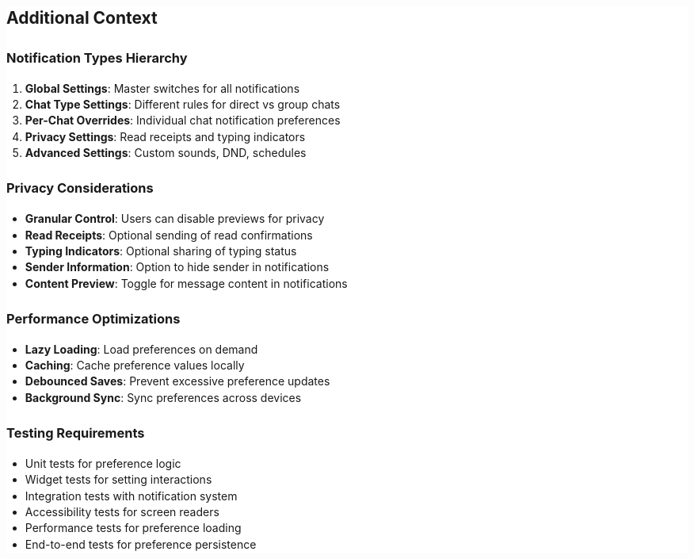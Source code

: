 ## Additional Context

### Notification Types Hierarchy

1. **Global Settings**: Master switches for all notifications
2. **Chat Type Settings**: Different rules for direct vs group chats
3. **Per-Chat Overrides**: Individual chat notification preferences
4. **Privacy Settings**: Read receipts and typing indicators
5. **Advanced Settings**: Custom sounds, DND, schedules

### Privacy Considerations

- **Granular Control**: Users can disable previews for privacy
- **Read Receipts**: Optional sending of read confirmations
- **Typing Indicators**: Optional sharing of typing status
- **Sender Information**: Option to hide sender in notifications
- **Content Preview**: Toggle for message content in notifications

### Performance Optimizations

- **Lazy Loading**: Load preferences on demand
- **Caching**: Cache preference values locally
- **Debounced Saves**: Prevent excessive preference updates
- **Background Sync**: Sync preferences across devices

### Testing Requirements

- Unit tests for preference logic
- Widget tests for setting interactions
- Integration tests with notification system
- Accessibility tests for screen readers
- Performance tests for preference loading
- End-to-end tests for preference persistence

